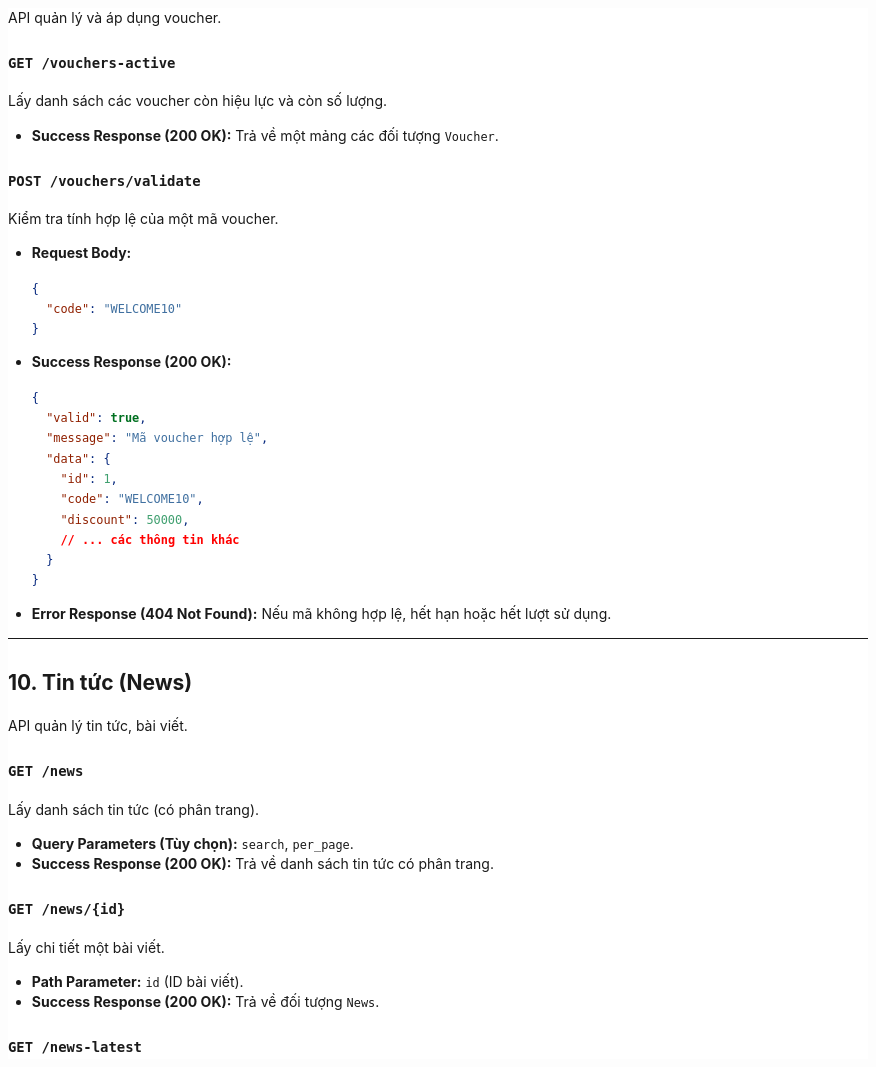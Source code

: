 API quản lý và áp dụng voucher.

### `GET /vouchers-active`

Lấy danh sách các voucher còn hiệu lực và còn số lượng.

-   **Success Response (200 OK):** Trả về một mảng các đối tượng `Voucher`.

### `POST /vouchers/validate`

Kiểm tra tính hợp lệ của một mã voucher.

-   **Request Body:**
    ```json
    {
      "code": "WELCOME10"
    }
    ```
-   **Success Response (200 OK):**
    ```json
    {
      "valid": true,
      "message": "Mã voucher hợp lệ",
      "data": {
        "id": 1,
        "code": "WELCOME10",
        "discount": 50000,
        // ... các thông tin khác
      }
    }
    ```
-   **Error Response (404 Not Found):** Nếu mã không hợp lệ, hết hạn hoặc hết lượt sử dụng.

---

## 10. Tin tức (News)

API quản lý tin tức, bài viết.

### `GET /news`

Lấy danh sách tin tức (có phân trang).

-   **Query Parameters (Tùy chọn):** `search`, `per_page`.
-   **Success Response (200 OK):** Trả về danh sách tin tức có phân trang.

### `GET /news/{id}`

Lấy chi tiết một bài viết.

-   **Path Parameter:** `id` (ID bài viết).
-   **Success Response (200 OK):** Trả về đối tượng `News`.

### `GET /news-latest`
